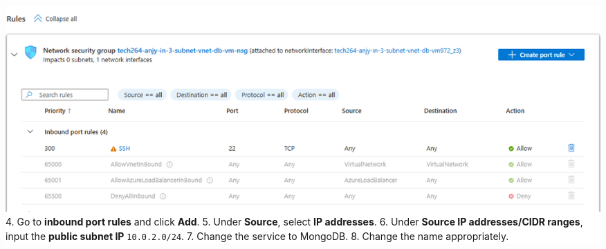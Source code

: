   ![nsg rules](/images/nva-nsg-rules.png)
4. Go to **inbound port rules** and click **Add**.
5. Under **Source**, select **IP addresses**.
6. Under **Source IP addresses/CIDR ranges**, input the **public subnet IP** `10.0.2.0/24`.
7. Change the service to MongoDB.
8. Change the name appropriately.
